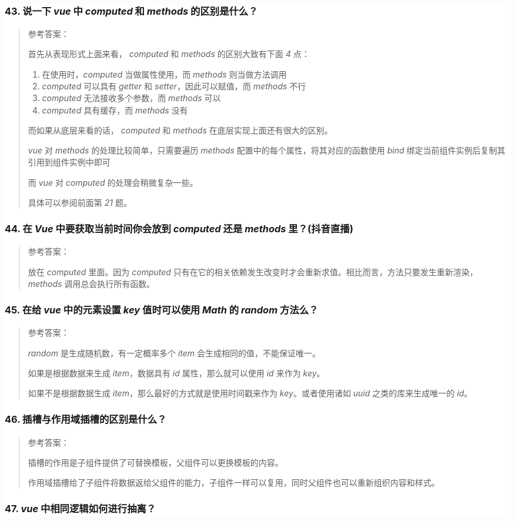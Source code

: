 

### 43. **说一下 *vue* 中 *computed* 和 *methods* 的区别是什么？**

> 参考答案：
>
> 首先从表现形式上面来看， *computed* 和 *methods* 的区别大致有下面 *4* 点：
>
> 1. 在使用时，*computed* 当做属性使用，而 *methods* 则当做方法调用
> 2. *computed* 可以具有 *getter* 和 *setter*，因此可以赋值，而 *methods* 不行
> 3. *computed* 无法接收多个参数，而 *methods* 可以
> 4. *computed* 具有缓存，而 *methods* 没有
>
> 而如果从底层来看的话， *computed* 和 *methods* 在底层实现上面还有很大的区别。
>
> *vue* 对 *methods* 的处理比较简单，只需要遍历 *methods* 配置中的每个属性，将其对应的函数使用 *bind* 绑定当前组件实例后复制其引用到组件实例中即可
>
> 而 *vue* 对 *computed* 的处理会稍微复杂一些。
>
> 具体可以参阅前面第 *21* 题。



### 44. **在 *Vue* 中要获取当前时间你会放到 *computed* 还是 *methods* 里？(抖音直播)**

> 参考答案：
>
> 放在 *computed* 里面。因为 *computed* 只有在它的相关依赖发生改变时才会重新求值。相比而言，方法只要发生重新渲染，*methods* 调用总会执行所有函数。 



### 45. **在给 *vue* 中的元素设置 *key* 值时可以使用 *Math* 的 *random* 方法么？**

>参考答案：
>
>*random* 是生成随机数，有一定概率多个 *item* 会生成相同的值，不能保证唯一。
>
>如果是根据数据来生成 *item*，数据具有 *id* 属性，那么就可以使用 *id* 来作为 *key*。
>
>如果不是根据数据生成 *item*，那么最好的方式就是使用时间戳来作为 *key*。或者使用诸如 *uuid* 之类的库来生成唯一的 *id*。



### 46. **插槽与作用域插槽的区别是什么？**

>参考答案：
>
>插槽的作用是子组件提供了可替换模板，父组件可以更换模板的内容。
>
>作用域插槽给了子组件将数据返给父组件的能力，子组件一样可以复用，同时父组件也可以重新组织内容和样式。



### 47. ***vue* 中相同逻辑如何进行抽离？**
